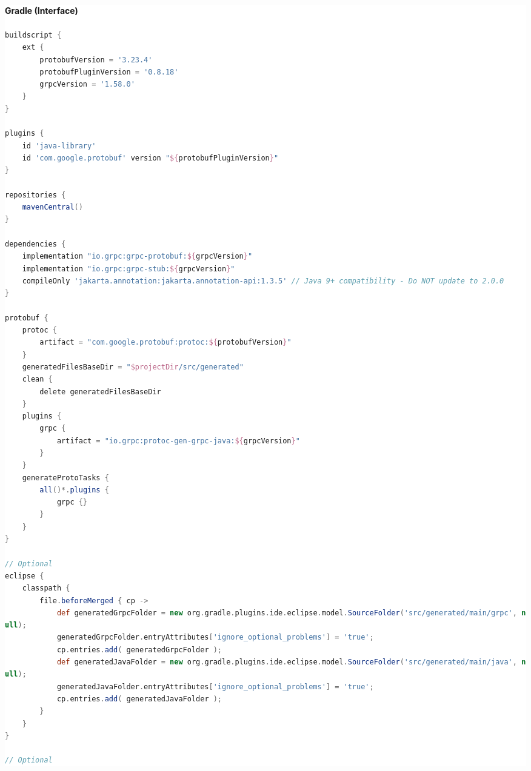 #### Gradle (Interface)

````gradle
buildscript {
    ext {
        protobufVersion = '3.23.4'
        protobufPluginVersion = '0.8.18'
        grpcVersion = '1.58.0'
    }
}

plugins {
    id 'java-library'
    id 'com.google.protobuf' version "${protobufPluginVersion}"
}

repositories {
    mavenCentral()
}

dependencies {
    implementation "io.grpc:grpc-protobuf:${grpcVersion}"
    implementation "io.grpc:grpc-stub:${grpcVersion}"
    compileOnly 'jakarta.annotation:jakarta.annotation-api:1.3.5' // Java 9+ compatibility - Do NOT update to 2.0.0
}

protobuf {
    protoc {
        artifact = "com.google.protobuf:protoc:${protobufVersion}"
    }
    generatedFilesBaseDir = "$projectDir/src/generated"
    clean {
        delete generatedFilesBaseDir
    }
    plugins {
        grpc {
            artifact = "io.grpc:protoc-gen-grpc-java:${grpcVersion}"
        }
    }
    generateProtoTasks {
        all()*.plugins {
            grpc {}
        }
    }
}

// Optional
eclipse {
    classpath {
        file.beforeMerged { cp ->
            def generatedGrpcFolder = new org.gradle.plugins.ide.eclipse.model.SourceFolder('src/generated/main/grpc', null);
            generatedGrpcFolder.entryAttributes['ignore_optional_problems'] = 'true';
            cp.entries.add( generatedGrpcFolder );
            def generatedJavaFolder = new org.gradle.plugins.ide.eclipse.model.SourceFolder('src/generated/main/java', null);
            generatedJavaFolder.entryAttributes['ignore_optional_problems'] = 'true';
            cp.entries.add( generatedJavaFolder );
        }
    }
}

// Optional
````